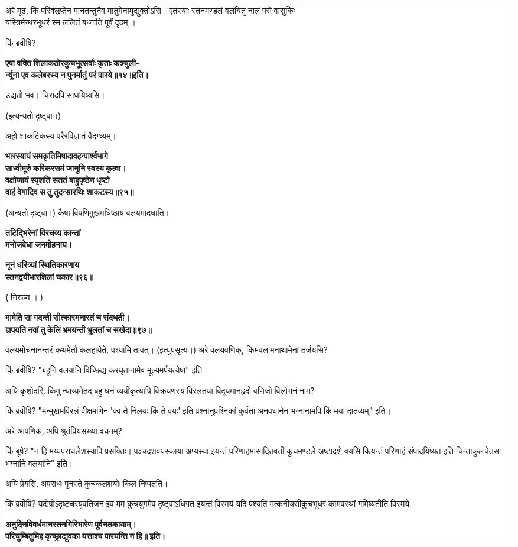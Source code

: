  अरे मूढ, किं परिक्लृप्तेन मानतन्तुनैव मातुमेनामुद्युक्तोऽसि। एतस्याः स्तनमण्डलं वलयितुं नालं परो वासुकिः  
यस्त्रिर्मन्थरभूधरं स्म ललितं बध्नाति पूर्वं दृढम् ।

 किं ब्रवीषि?

**एषा वक्ति शिलाकठोरकुचभूत्सर्वाः कृताः कञ्चुली-  
र्न्यूना एव कलेबरस्य न पुनर्मातुं परं पारये॥१४॥इति।**

 उद्यतो भव। चिरादपि साधयिष्यसि।

(इत्यन्यतो दृष्ट्वा।)

 अहो शाकटिकस्य परैरविज्ञातं वैदग्ध्यम्।

**भारस्यायं समकृतिमिषादावहन्पार्श्वभागे  
साध्वीमूरुं करिकरसमं जानुनि स्वस्य कृत्वा।  
वक्षोजायं स्पृशति सततं बाहुपृष्ठेन धृष्टो  
वाहं वेगादिव स तु तुदन्सारथिः शाकटस्य॥९५॥**

 (अन्यतो दृष्ट्वा।) कैषा विपणिमुखमधिष्ठाय वलयमादधाति।

**तटिद्भिरेनां विरचय्य कान्तां  
मनोजवेधा जनमोहनाय।**

**नूनं धरित्र्यां स्थितिकारणाय  
स्तनद्वयीभारशिलां चकार॥९६॥**

( निरूप्य । )

**मामेति सा गदन्ती सीत्कारमनारतं च संदधती।  
ज्ञपयति नवां तु केलिं भ्रमयन्ती भ्रूलतां च सखेदा॥९७॥**

 वलयमोचनानन्तरं कथमेतौ कलहायेते, पश्यामि तावत्। (इत्युपसृत्य।) अरे वलयवणिक्, किमवलामनाथामेनां तर्जयसि?

 किं ब्रवीषि? "बहूनि वलयानि विच्छिद्य करधृतानामेव मूल्यमर्पयत्येषा" इति।

 अयि कृशोदरि, किमु न्याय्यमेतद् बहु धनं व्ययीकृत्यापि विक्रयणस्य विरलतया विदूयमानहृदो वणिजो विलोभनं नाम?

 किं ब्रवीषि? "मन्मुखमविरलं वीक्षमाणेन 'क्व ते निलयः किं ते वयः' इति प्रश्नानुप्रश्निकां कुर्वता अनवधानेन भग्नानामपि किं मया दातव्यम्" इति।

 अरे आपणिक, अपि श्रुतंप्रियसख्या वचनम्?

 किं बूषे? "न हि मय्यपराधलेशस्यापि प्रसक्तिः। पञ्चदशवयस्काया अप्यस्या इयन्तं परिणाहमासादितवती कुचमण्डले अष्टादशे वयसि कियन्तं परिणाहं संपादयिष्यत इति चिन्ताकुलचेतसा भग्नानि वलयानि" इति।

 अयि प्रेयसि, अपराधः पुनस्ते कुचकलशयोः किल निष्पतति।

 किं ब्रवीषि? यद्येषोऽदृष्टचरयुवतिजन इव मम कुचयुगमेव दृष्ट्वाऽधिगत इयन्तं विस्मयं यदि पश्यति मत्कनीयसीकुचभूधरं कामवस्थां गमिष्यतीति विस्मये।

**अनुदिनविवर्धमानस्तनगिरिभारेण पूर्वनतकायाम्।  
परिचुम्बितुमिह कृच्छ्राद्युवका यत्ताश्च पारयन्ति न हि॥ इति।**

